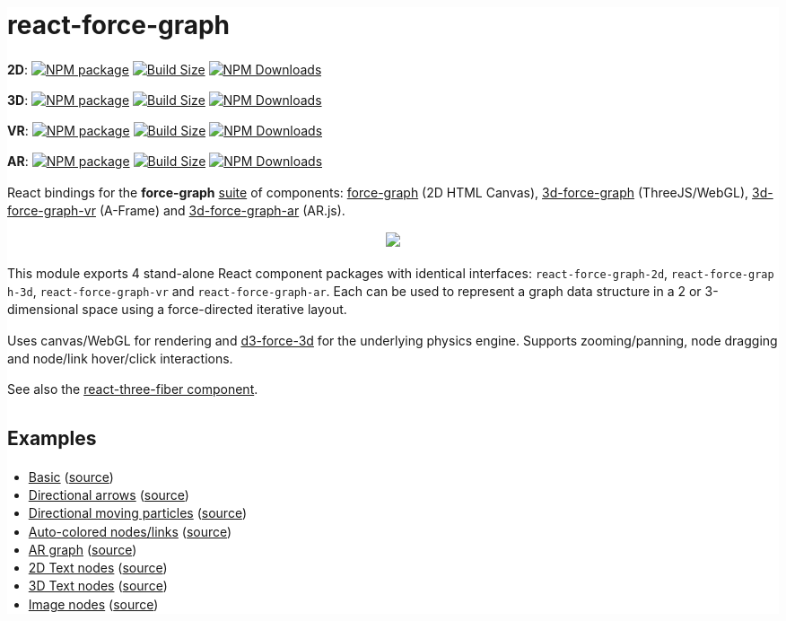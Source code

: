 react-force-graph
=================

**2D**:
[![NPM package][npm-2d-img]][npm-2d-url]
[![Build Size][build-size-2d-img]][build-size-2d-url]
[![NPM Downloads][npm-downloads-2d-img]][npm-downloads-2d-url]

**3D**:
[![NPM package][npm-3d-img]][npm-3d-url]
[![Build Size][build-size-3d-img]][build-size-3d-url]
[![NPM Downloads][npm-downloads-3d-img]][npm-downloads-3d-url]

**VR**:
[![NPM package][npm-vr-img]][npm-vr-url]
[![Build Size][build-size-vr-img]][build-size-vr-url]
[![NPM Downloads][npm-downloads-vr-img]][npm-downloads-vr-url]

**AR**:
[![NPM package][npm-ar-img]][npm-ar-url]
[![Build Size][build-size-ar-img]][build-size-ar-url]
[![NPM Downloads][npm-downloads-ar-img]][npm-downloads-ar-url]

React bindings for the **force-graph** [suite](https://vasturiano.github.io/react-force-graph/example/forcegraph-dependencies) of components: [force-graph](https://github.com/vasturiano/force-graph) (2D HTML Canvas), [3d-force-graph](https://github.com/vasturiano/3d-force-graph) (ThreeJS/WebGL), [3d-force-graph-vr](https://github.com/vasturiano/3d-force-graph-vr) (A-Frame) and [3d-force-graph-ar](https://github.com/vasturiano/3d-force-graph-ar) (AR.js).

<p align="center">
  <a href="https://vasturiano.github.io/react-force-graph/example/large-graph/"><img width="80%" src="https://vasturiano.github.io/react-force-graph/example/preview.png"></a>
</p>

This module exports 4 stand-alone React component packages with identical interfaces: `react-force-graph-2d`, `react-force-graph-3d`, `react-force-graph-vr` and `react-force-graph-ar`.
Each can be used to represent a graph data structure in a 2 or 3-dimensional space using a force-directed iterative layout.

Uses canvas/WebGL for rendering and [d3-force-3d](https://github.com/vasturiano/d3-force-3d) for the underlying physics engine. 
Supports zooming/panning, node dragging and node/link hover/click interactions.

See also the [react-three-fiber component](https://github.com/vasturiano/r3f-forcegraph).

## Examples

* [Basic](https://vasturiano.github.io/react-force-graph/example/basic/) ([source](https://github.com/vasturiano/react-force-graph/blob/master/example/basic/index.html))
* [Directional arrows](https://vasturiano.github.io/react-force-graph/example/directional-links-arrows/) ([source](https://github.com/vasturiano/react-force-graph/blob/master/example/directional-links-arrows/index.html))
* [Directional moving particles](https://vasturiano.github.io/react-force-graph/example/directional-links-particles/) ([source](https://github.com/vasturiano/react-force-graph/blob/master/example/directional-links-particles/index.html))
* [Auto-colored nodes/links](https://vasturiano.github.io/react-force-graph/example/auto-colored/) ([source](https://github.com/vasturiano/react-force-graph/blob/master/example/auto-colored/index.html))
* [AR graph](https://vasturiano.github.io/react-force-graph/example/ar-graph/index.html) ([source](https://github.com/vasturiano/react-force-graph/blob/master/example/ar-graph/index.html))
* [2D Text nodes](https://vasturiano.github.io/react-force-graph/example/text-nodes/index-2d.html) ([source](https://github.com/vasturiano/react-force-graph/blob/master/example/text-nodes/index-2d.html))
* [3D Text nodes](https://vasturiano.github.io/react-force-graph/example/text-nodes/index-3d.html) ([source](https://github.com/vasturiano/react-force-graph/blob/master/example/text-nodes/index-3d.html))
* [Image nodes](https://vasturiano.github.io/react-force-graph/example/img-nodes/) ([source](https://github.com/vasturiano/react-force-graph/blob/master/example/img-nodes/index.html))

[npm-2d-img]: https://img.shields.io/npm/v/react-force-graph-2d
[npm-3d-img]: https://img.shields.io/npm/v/react-force-graph-3d
[npm-vr-img]: https://img.shields.io/npm/v/react-force-graph-vr
[npm-ar-img]: https://img.shields.io/npm/v/react-force-graph-ar
[npm-2d-url]: https://npmjs.org/package/react-force-graph-2d
[npm-3d-url]: https://npmjs.org/package/react-force-graph-3d
[npm-vr-url]: https://npmjs.org/package/react-force-graph-vr
[npm-ar-url]: https://npmjs.org/package/react-force-graph-ar
[build-size-2d-img]: https://img.shields.io/bundlephobia/minzip/react-force-graph-2d
[build-size-3d-img]: https://img.shields.io/bundlephobia/minzip/react-force-graph-3d
[build-size-vr-img]: https://img.shields.io/bundlephobia/minzip/react-force-graph-vr
[build-size-ar-img]: https://img.shields.io/bundlephobia/minzip/react-force-graph-ar
[build-size-2d-url]: https://bundlephobia.com/result?p=react-force-graph-2d
[build-size-3d-url]: https://bundlephobia.com/result?p=react-force-graph-3d
[build-size-vr-url]: https://bundlephobia.com/result?p=react-force-graph-vr
[build-size-ar-url]: https://bundlephobia.com/result?p=react-force-graph-ar
[npm-downloads-2d-img]: https://img.shields.io/npm/dt/react-force-graph-2d
[npm-downloads-3d-img]: https://img.shields.io/npm/dt/react-force-graph-3d
[npm-downloads-vr-img]: https://img.shields.io/npm/dt/react-force-graph-vr
[npm-downloads-ar-img]: https://img.shields.io/npm/dt/react-force-graph-ar
[npm-downloads-2d-url]: https://www.npmtrends.com/react-force-graph-2d
[npm-downloads-3d-url]: https://www.npmtrends.com/react-force-graph-2d
[npm-downloads-vr-url]: https://www.npmtrends.com/react-force-graph-vr
[npm-downloads-ar-url]: https://www.npmtrends.com/react-force-graph-ar